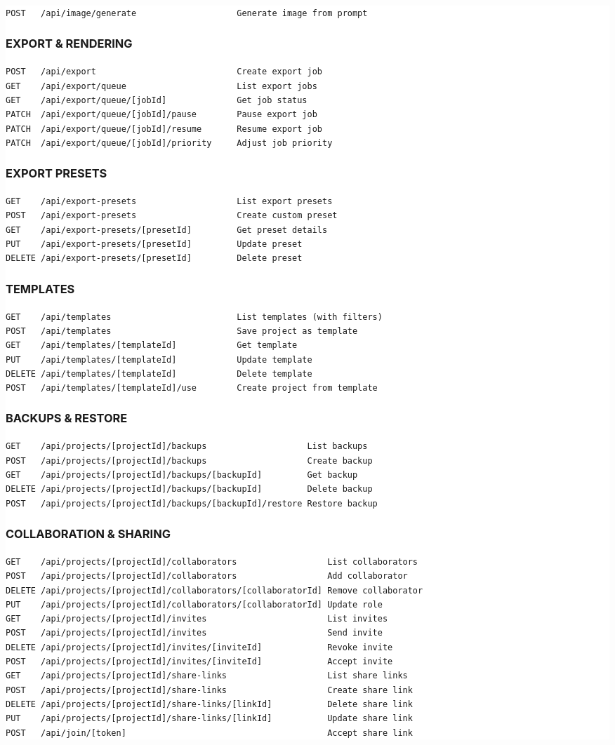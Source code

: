 ```
POST   /api/image/generate                    Generate image from prompt
```

### EXPORT & RENDERING

```
POST   /api/export                            Create export job
GET    /api/export/queue                      List export jobs
GET    /api/export/queue/[jobId]              Get job status
PATCH  /api/export/queue/[jobId]/pause        Pause export job
PATCH  /api/export/queue/[jobId]/resume       Resume export job
PATCH  /api/export/queue/[jobId]/priority     Adjust job priority
```

### EXPORT PRESETS

```
GET    /api/export-presets                    List export presets
POST   /api/export-presets                    Create custom preset
GET    /api/export-presets/[presetId]         Get preset details
PUT    /api/export-presets/[presetId]         Update preset
DELETE /api/export-presets/[presetId]         Delete preset
```

### TEMPLATES

```
GET    /api/templates                         List templates (with filters)
POST   /api/templates                         Save project as template
GET    /api/templates/[templateId]            Get template
PUT    /api/templates/[templateId]            Update template
DELETE /api/templates/[templateId]            Delete template
POST   /api/templates/[templateId]/use        Create project from template
```

### BACKUPS & RESTORE

```
GET    /api/projects/[projectId]/backups                    List backups
POST   /api/projects/[projectId]/backups                    Create backup
GET    /api/projects/[projectId]/backups/[backupId]         Get backup
DELETE /api/projects/[projectId]/backups/[backupId]         Delete backup
POST   /api/projects/[projectId]/backups/[backupId]/restore Restore backup
```

### COLLABORATION & SHARING

```
GET    /api/projects/[projectId]/collaborators                  List collaborators
POST   /api/projects/[projectId]/collaborators                  Add collaborator
DELETE /api/projects/[projectId]/collaborators/[collaboratorId] Remove collaborator
PUT    /api/projects/[projectId]/collaborators/[collaboratorId] Update role
GET    /api/projects/[projectId]/invites                        List invites
POST   /api/projects/[projectId]/invites                        Send invite
DELETE /api/projects/[projectId]/invites/[inviteId]             Revoke invite
POST   /api/projects/[projectId]/invites/[inviteId]             Accept invite
GET    /api/projects/[projectId]/share-links                    List share links
POST   /api/projects/[projectId]/share-links                    Create share link
DELETE /api/projects/[projectId]/share-links/[linkId]           Delete share link
PUT    /api/projects/[projectId]/share-links/[linkId]           Update share link
POST   /api/join/[token]                                        Accept share link
```
